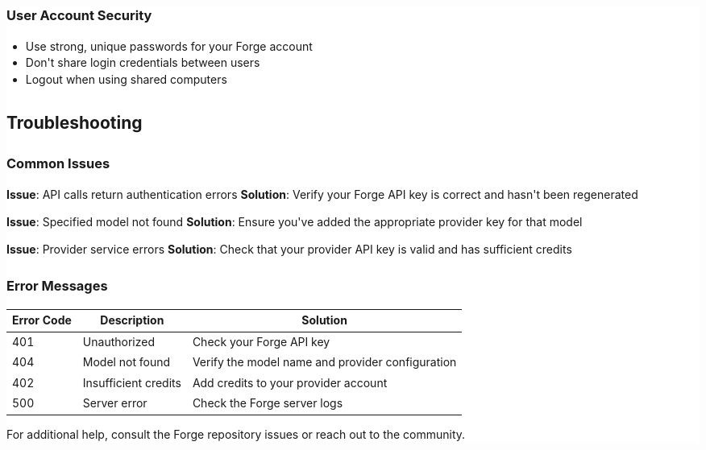 ### User Account Security

- Use strong, unique passwords for your Forge account
- Don't share login credentials between users
- Logout when using shared computers

## Troubleshooting

### Common Issues

**Issue**: API calls return authentication errors
**Solution**: Verify your Forge API key is correct and hasn't been regenerated

**Issue**: Specified model not found
**Solution**: Ensure you've added the appropriate provider key for that model

**Issue**: Provider service errors
**Solution**: Check that your provider API key is valid and has sufficient credits

### Error Messages

| Error Code | Description | Solution |
|------------|-------------|----------|
| 401 | Unauthorized | Check your Forge API key |
| 404 | Model not found | Verify the model name and provider configuration |
| 402 | Insufficient credits | Add credits to your provider account |
| 500 | Server error | Check the Forge server logs |

For additional help, consult the Forge repository issues or reach out to the community.

